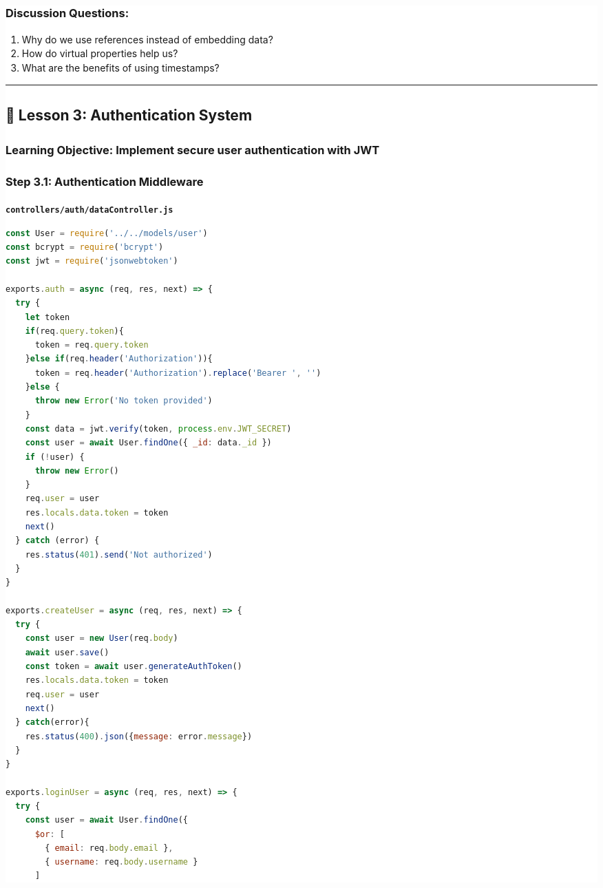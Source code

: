 ### **Discussion Questions:**
1. Why do we use references instead of embedding data?
2. How do virtual properties help us?
3. What are the benefits of using timestamps?

---

## 🔐 **Lesson 3: Authentication System**

### **Learning Objective:** Implement secure user authentication with JWT

### **Step 3.1: Authentication Middleware**

**`controllers/auth/dataController.js`**
```javascript
const User = require('../../models/user')
const bcrypt = require('bcrypt')
const jwt = require('jsonwebtoken')

exports.auth = async (req, res, next) => {
  try {
    let token
    if(req.query.token){
      token = req.query.token
    }else if(req.header('Authorization')){
      token = req.header('Authorization').replace('Bearer ', '')
    }else {
      throw new Error('No token provided')
    }
    const data = jwt.verify(token, process.env.JWT_SECRET)
    const user = await User.findOne({ _id: data._id })
    if (!user) {
      throw new Error()
    }
    req.user = user
    res.locals.data.token = token
    next()
  } catch (error) {
    res.status(401).send('Not authorized')
  }
}

exports.createUser = async (req, res, next) => {
  try {
    const user = new User(req.body)
    await user.save()
    const token = await user.generateAuthToken()
    res.locals.data.token = token
    req.user = user
    next()
  } catch(error){
    res.status(400).json({message: error.message})
  }
}

exports.loginUser = async (req, res, next) => {
  try {
    const user = await User.findOne({ 
      $or: [
        { email: req.body.email },
        { username: req.body.username }
      ]
```